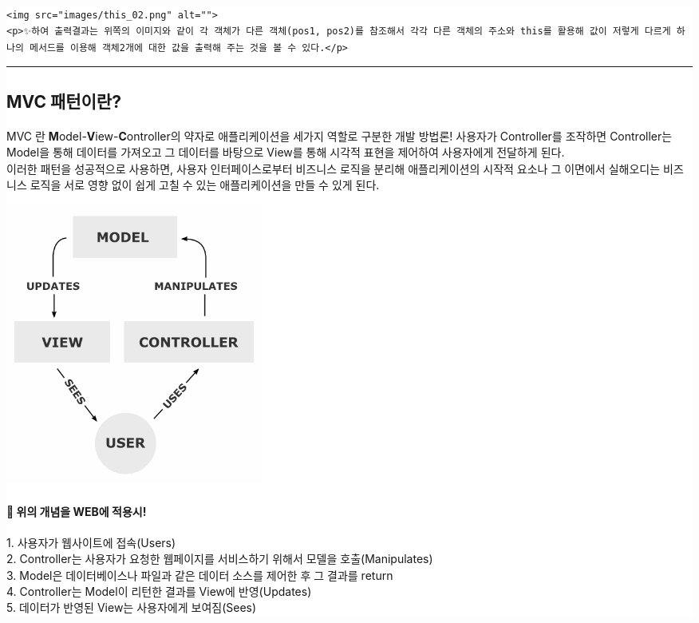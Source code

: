     <img src="images/this_02.png" alt="">
    <p>✨하여 출력결과는 위쪽의 이미지와 같이 각 객체가 다른 객체(pos1, pos2)를 참조해서 각각 다른 객체의 주소와 this를 활용해 값이 저렇게 다르게 하나의 메서드를 이용해 객체2개에 대한 값을 출력해 주는 것을 볼 수 있다.</p>
  </div>
  <hr>

  <h2>MVC 패턴이란?</h2>
  <p>MVC 란 <strong>M</strong>odel-<strong>V</strong>iew-<strong>C</strong>ontroller의 약자로 애플리케이션을 세가지 역할로 구분한 개발 방법론! 사용자가 Controller를 조작하면 Controller는 Model을 통해 데이터를 가져오고 그 데이터를 바탕으로 View를 통해 시각적 표현을 제어하여 사용자에게 전달하게 된다. <br> 
  이러한 패턴을 성공적으로 사용하면, 사용자 인터페이스로부터 비즈니스 로직을 분리해 애플리케이션의 시작적 요소나 그 이면에서 실해오디는 비즈니스 로직을 서로 영향 없이 쉽게 고칠 수 있는 애플리케이션을 만들 수 있게 된다.
  </p>
  <div><img src="images/mvc_picture.png" alt=""></div>
  <h4>👀 위의 개념을 WEB에 적용시!</h4>
  <p> 
  1. 사용자가 웹사이트에 접속(Users) <br>
  2. Controller는 사용자가 요청한 웹페이지를 서비스하기 위해서 모델을 호출(Manipulates) <br>
  3. Model은 데이터베이스나 파일과 같은 데이터 소스를 제어한 후 그 결과를 return <br>
  4. Controller는 Model이 리턴한 결과를 View에 반영(Updates) <br>
  5. 데이터가 반영된 View는 사용자에게 보여짐(Sees)
  </p>

